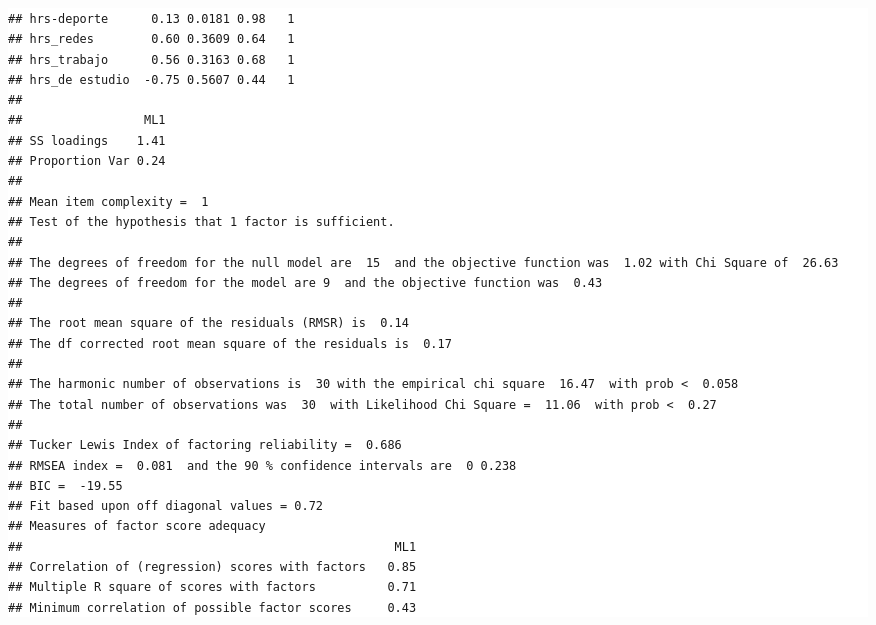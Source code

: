     ## hrs-deporte      0.13 0.0181 0.98   1
    ## hrs_redes        0.60 0.3609 0.64   1
    ## hrs_trabajo      0.56 0.3163 0.68   1
    ## hrs_de estudio  -0.75 0.5607 0.44   1
    ## 
    ##                 ML1
    ## SS loadings    1.41
    ## Proportion Var 0.24
    ## 
    ## Mean item complexity =  1
    ## Test of the hypothesis that 1 factor is sufficient.
    ## 
    ## The degrees of freedom for the null model are  15  and the objective function was  1.02 with Chi Square of  26.63
    ## The degrees of freedom for the model are 9  and the objective function was  0.43 
    ## 
    ## The root mean square of the residuals (RMSR) is  0.14 
    ## The df corrected root mean square of the residuals is  0.17 
    ## 
    ## The harmonic number of observations is  30 with the empirical chi square  16.47  with prob <  0.058 
    ## The total number of observations was  30  with Likelihood Chi Square =  11.06  with prob <  0.27 
    ## 
    ## Tucker Lewis Index of factoring reliability =  0.686
    ## RMSEA index =  0.081  and the 90 % confidence intervals are  0 0.238
    ## BIC =  -19.55
    ## Fit based upon off diagonal values = 0.72
    ## Measures of factor score adequacy             
    ##                                                    ML1
    ## Correlation of (regression) scores with factors   0.85
    ## Multiple R square of scores with factors          0.71
    ## Minimum correlation of possible factor scores     0.43

